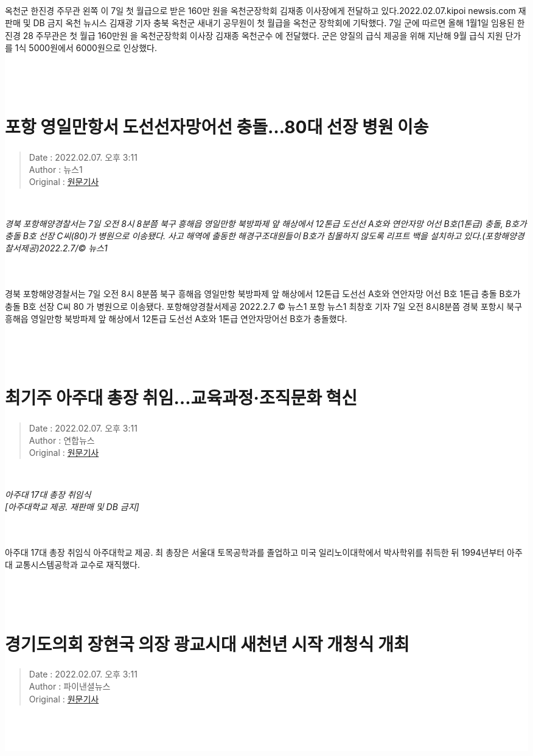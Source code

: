 옥천군 한진경 주무관 왼쪽 이 7일 첫 월급으로 받은 160만 원을 옥천군장학회 김재종 이사장에게 전달하고 있다.2022.02.07.kipoi newsis.com 재판매 및 DB 금지 옥천 뉴시스 김재광 기자 충북 옥천군 새내기 공무원이 첫 월급을 옥천군 장학회에 기탁했다.
7일 군에 따르면 올해 1월1일 임용된 한진경 28 주무관은 첫 월급 160만원 을 옥천군장학회 이사장 김재종 옥천군수 에 전달했다.
군은 양질의 급식 제공을 위해 지난해 9월 급식 지원 단가를 1식 5000원에서 6000원으로 인상했다.  
<br/><br/><br/>  

  
# 포항 영일만항서 도선선자망어선 충돌…80대 선장 병원 이송  
  
> Date : 2022.02.07. 오후 3:11  
> Author : 뉴스1  
> Original : [원문기사](https://news.naver.com/main/read.naver?mode=LSD&mid=sec&sid1=102&oid=421&aid=0005888132)  
<br/>  
  
<img alt="" src="https://imgnews.pstatic.net/image/421/2022/02/07/0005888132_001_20220207151204660.jpg?type=w647"><em class="img_desc">경북 포항해양경찰서는 7일 오전 8시 8분쯤 북구 흥해읍 영일만항 북방파제 앞 해상에서 12톤급 도선선 A호와 연안자망 어선 B호(1톤급) 충돌, B호가 충돌 B호 선장 C씨(80)가 병원으로 이송됐다. 사고 해역에 출동한 해경구조대원들이 B호가 침몰하지 않도록 리프트 백을 설치하고 있다.(포항해양경찰서제공)2022.2.7/© 뉴스1</em></img>  
<br/><br/>  
  
경북 포항해양경찰서는 7일 오전 8시 8분쯤 북구 흥해읍 영일만항 북방파제 앞 해상에서 12톤급 도선선 A호와 연안자망 어선 B호 1톤급 충돌 B호가 충돌 B호 선장 C씨 80 가 병원으로 이송됐다.
포항해양경찰서제공 2022.2.7 © 뉴스1 포항 뉴스1 최창호 기자 7일 오전 8시8분쯤 경북 포항시 북구 흥해읍 영일만항 북방파제 앞 해상에서 12톤급 도선선 A호와 1톤급 연안자망어선 B호가 충돌했다.  
<br/><br/><br/>  

  
# 최기주 아주대 총장 취임…교육과정·조직문화 혁신  
  
> Date : 2022.02.07. 오후 3:11  
> Author : 연합뉴스  
> Original : [원문기사](https://news.naver.com/main/read.naver?mode=LSD&mid=sec&sid1=102&oid=001&aid=0012963938)  
<br/>  
  
<img alt="" src="https://imgnews.pstatic.net/image/001/2022/02/07/AKR20220207110600061_01_i_P4_20220207151106488.jpg?type=w647"><em class="img_desc">아주대 17대 총장 취임식<br/>[아주대학교 제공. 재판매 및 DB 금지]</em></img>  
<br/><br/>  
  
아주대 17대 총장 취임식 아주대학교 제공.
최 총장은 서울대 토목공학과를 졸업하고 미국 일리노이대학에서 박사학위를 취득한 뒤 1994년부터 아주대 교통시스템공학과 교수로 재직했다.  
<br/><br/><br/>  

  
# 경기도의회 장현국 의장 광교시대 새천년 시작 개청식 개최  
  
> Date : 2022.02.07. 오후 3:11  
> Author : 파이낸셜뉴스  
> Original : [원문기사](https://news.naver.com/main/read.naver?mode=LSD&mid=sec&sid1=102&oid=014&aid=0004783823)  
<br/>  
  
<img alt="" src="https://imgnews.pstatic.net/image/014/2022/02/07/0004783823_001_20220207151103381.jpg?type=w647"/>  
<br/><br/>  
  